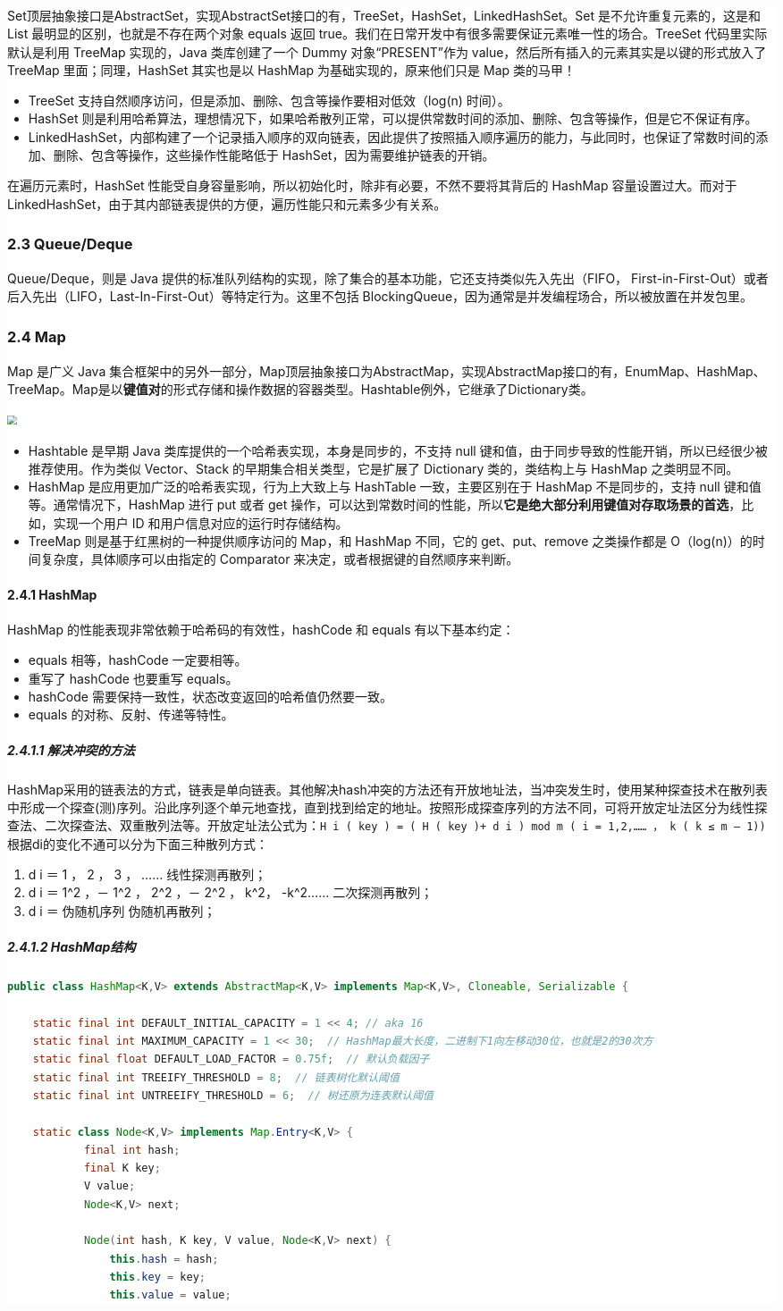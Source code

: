 Set顶层抽象接口是AbstractSet，实现AbstractSet接口的有，TreeSet，HashSet，LinkedHashSet。Set 是不允许重复元素的，这是和 List 最明显的区别，也就是不存在两个对象 equals 返回 true。我们在日常开发中有很多需要保证元素唯一性的场合。TreeSet 代码里实际默认是利用 TreeMap 实现的，Java 类库创建了一个 Dummy 对象“PRESENT”作为 value，然后所有插入的元素其实是以键的形式放入了 TreeMap 里面；同理，HashSet 其实也是以 HashMap 为基础实现的，原来他们只是 Map 类的马甲！

* TreeSet 支持自然顺序访问，但是添加、删除、包含等操作要相对低效（log(n) 时间）。
* HashSet 则是利用哈希算法，理想情况下，如果哈希散列正常，可以提供常数时间的添加、删除、包含等操作，但是它不保证有序。
* LinkedHashSet，内部构建了一个记录插入顺序的双向链表，因此提供了按照插入顺序遍历的能力，与此同时，也保证了常数时间的添加、删除、包含等操作，这些操作性能略低于 HashSet，因为需要维护链表的开销。

在遍历元素时，HashSet 性能受自身容量影响，所以初始化时，除非有必要，不然不要将其背后的 HashMap 容量设置过大。而对于 LinkedHashSet，由于其内部链表提供的方便，遍历性能只和元素多少有关系。

### 2.3 Queue/Deque
Queue/Deque，则是 Java 提供的标准队列结构的实现，除了集合的基本功能，它还支持类似先入先出（FIFO， First-in-First-Out）或者后入先出（LIFO，Last-In-First-Out）等特定行为。这里不包括 BlockingQueue，因为通常是并发编程场合，所以被放置在并发包里。

### 2.4 Map
Map 是广义 Java 集合框架中的另外一部分，Map顶层抽象接口为AbstractMap，实现AbstractMap接口的有，EnumMap、HashMap、TreeMap。Map是以**键值对**的形式存储和操作数据的容器类型。Hashtable例外，它继承了Dictionary类。

<img src="https://gitee.com/suqianlei/Pic-Go-Repository/raw/master/img/20200616105731.png" style="zoom:67%;" />

* Hashtable 是早期 Java 类库提供的一个哈希表实现，本身是同步的，不支持 null 键和值，由于同步导致的性能开销，所以已经很少被推荐使用。作为类似 Vector、Stack 的早期集合相关类型，它是扩展了 Dictionary 类的，类结构上与 HashMap 之类明显不同。
* HashMap 是应用更加广泛的哈希表实现，行为上大致上与 HashTable 一致，主要区别在于 HashMap 不是同步的，支持 null 键和值等。通常情况下，HashMap 进行 put 或者 get 操作，可以达到常数时间的性能，所以**它是绝大部分利用键值对存取场景的首选**，比如，实现一个用户 ID 和用户信息对应的运行时存储结构。
* TreeMap 则是基于红黑树的一种提供顺序访问的 Map，和 HashMap 不同，它的 get、put、remove 之类操作都是 O（log(n)）的时间复杂度，具体顺序可以由指定的 Comparator 来决定，或者根据键的自然顺序来判断。

#### 2.4.1 HashMap
HashMap 的性能表现非常依赖于哈希码的有效性，hashCode 和 equals 有以下基本约定：
* equals 相等，hashCode 一定要相等。
* 重写了 hashCode 也要重写 equals。
* hashCode 需要保持一致性，状态改变返回的哈希值仍然要一致。
* equals 的对称、反射、传递等特性。
##### 2.4.1.1 解决冲突的方法
HashMap采用的链表法的方式，链表是单向链表。其他解决hash冲突的方法还有开放地址法，当冲突发生时，使用某种探查技术在散列表中形成一个探查(测)序列。沿此序列逐个单元地查找，直到找到给定的地址。按照形成探查序列的方法不同，可将开放定址法区分为线性探查法、二次探查法、双重散列法等。开放定址法公式为：`H i ( key ) = ( H ( key )+ d i ) mod m ( i = 1,2,…… ， k ( k ≤ m – 1)) `根据di的变化不通可以分为下面三种散列方式：
1. d i ＝ 1 ， 2 ， 3 ， …… 线性探测再散列；
2. d i ＝ 1^2 ，－ 1^2 ， 2^2 ，－ 2^2 ， k^2， -k^2…… 二次探测再散列；
3. d i ＝ 伪随机序列 伪随机再散列； 

##### 2.4.1.2 HashMap结构
``` java
public class HashMap<K,V> extends AbstractMap<K,V> implements Map<K,V>, Cloneable, Serializable {

	static final int DEFAULT_INITIAL_CAPACITY = 1 << 4; // aka 16
	static final int MAXIMUM_CAPACITY = 1 << 30;  // HashMap最大长度，二进制下1向左移动30位，也就是2的30次方
	static final float DEFAULT_LOAD_FACTOR = 0.75f;  // 默认负载因子
	static final int TREEIFY_THRESHOLD = 8;  // 链表树化默认阈值
	static final int UNTREEIFY_THRESHOLD = 6;  // 树还原为连表默认阈值
	
    static class Node<K,V> implements Map.Entry<K,V> {
            final int hash;
            final K key;
            V value;
            Node<K,V> next;

            Node(int hash, K key, V value, Node<K,V> next) {
                this.hash = hash;
                this.key = key;
                this.value = value;
```